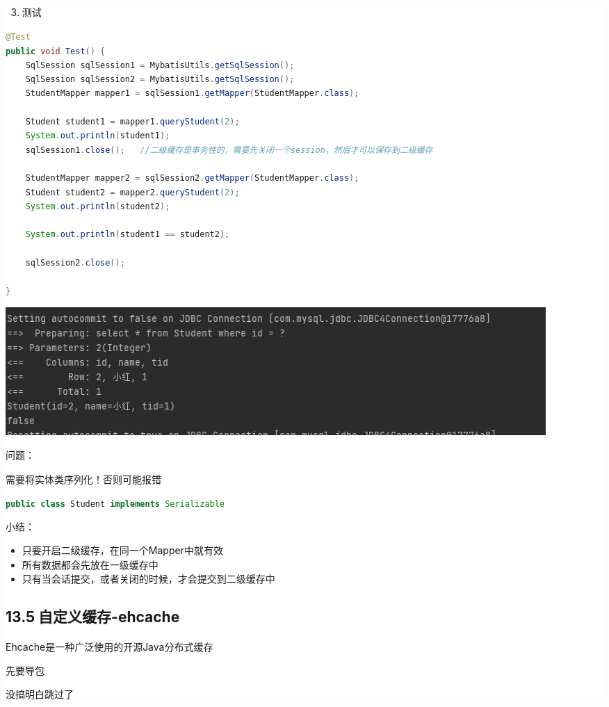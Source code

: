 3. 测试

```java 
@Test
public void Test() {
    SqlSession sqlSession1 = MybatisUtils.getSqlSession();
    SqlSession sqlSession2 = MybatisUtils.getSqlSession();
    StudentMapper mapper1 = sqlSession1.getMapper(StudentMapper.class);

    Student student1 = mapper1.queryStudent(2);
    System.out.println(student1);
    sqlSession1.close();   //二级缓存是事务性的，需要先关闭一个session，然后才可以保存到二级缓存

    StudentMapper mapper2 = sqlSession2.getMapper(StudentMapper.class);
    Student student2 = mapper2.queryStudent(2);
    System.out.println(student2);

    System.out.println(student1 == student2);

    sqlSession2.close();

}
```

![image-20210516161228135](Mybatis.assets/image-20210516161228135.png)

问题：

需要将实体类序列化！否则可能报错

```java
public class Student implements Serializable
```



小结：

- 只要开启二级缓存，在同一个Mapper中就有效
- 所有数据都会先放在一级缓存中
- 只有当会话提交，或者关闭的时候，才会提交到二级缓存中

## 13.5 自定义缓存-ehcache

Ehcache是一种广泛使用的开源Java分布式缓存

先要导包

没搞明白跳过了